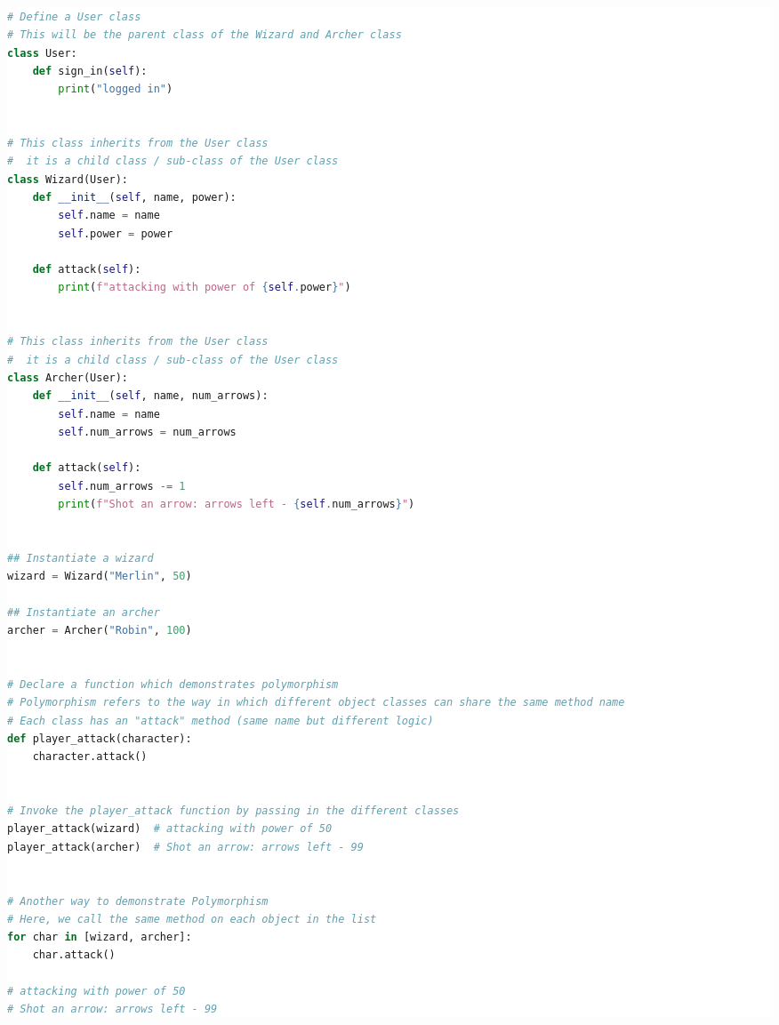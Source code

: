 ```python
# Define a User class
# This will be the parent class of the Wizard and Archer class
class User:
    def sign_in(self):
        print("logged in")


# This class inherits from the User class
#  it is a child class / sub-class of the User class
class Wizard(User):
    def __init__(self, name, power):
        self.name = name
        self.power = power

    def attack(self):
        print(f"attacking with power of {self.power}")


# This class inherits from the User class
#  it is a child class / sub-class of the User class
class Archer(User):
    def __init__(self, name, num_arrows):
        self.name = name
        self.num_arrows = num_arrows

    def attack(self):
        self.num_arrows -= 1
        print(f"Shot an arrow: arrows left - {self.num_arrows}")


## Instantiate a wizard
wizard = Wizard("Merlin", 50)

## Instantiate an archer
archer = Archer("Robin", 100)


# Declare a function which demonstrates polymorphism
# Polymorphism refers to the way in which different object classes can share the same method name
# Each class has an "attack" method (same name but different logic)
def player_attack(character):
    character.attack()


# Invoke the player_attack function by passing in the different classes
player_attack(wizard)  # attacking with power of 50
player_attack(archer)  # Shot an arrow: arrows left - 99


# Another way to demonstrate Polymorphism
# Here, we call the same method on each object in the list
for char in [wizard, archer]:
    char.attack()

# attacking with power of 50
# Shot an arrow: arrows left - 99
```
